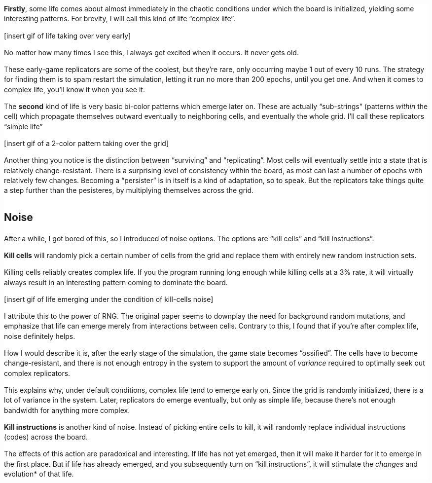 **Firstly**, some life comes about almost immediately in the chaotic conditions under which the board is initialized, yielding some interesting patterns. For brevity, I will call this kind of life “complex life”.

[insert gif of life taking over very early]

No matter how many times I see this, I always get excited when it occurs. It never gets old.

These early-game replicators are some of the coolest, but they’re rare, only occurring maybe 1 out of every 10 runs. The strategy for finding them is to spam restart the simulation, letting it run no more than 200 epochs, until you get one. And when it comes to complex life, you’ll know it when you see it.

The **second** kind of life is very basic bi-color patterns which emerge later on. These are actually “sub-strings” (patterns *within* the cell) which propagate themselves outward eventually to neighboring cells, and eventually the whole grid. I’ll call these replicators “simple life”

[insert gif of a 2-color pattern taking over the grid]

Another thing you notice is the distinction between “surviving” and “replicating”. Most cells will eventually settle into a state that is relatively change-resistant. There is a surprising level of consistency within the board, as most can last a number of epochs with relatively few changes. Becoming a “persister” is in itself is a kind of adaptation, so to speak. But the replicators take things quite a step further than the pesisteres, by multiplying themselves across the grid.

## Noise

After a while, I got bored of this, so I introduced of noise options. The options are “kill cells” and “kill instructions”.

**Kill cells** will randomly pick a certain number of cells from the grid and replace them with entirely new random instruction sets.

Killing cells reliably creates complex life. If you the program running long enough while killing cells at a 3% rate, it will virtually always result in an interesting pattern coming to dominate the board.

[insert gif of life emerging under the condition of kill-cells noise]

I attribute this to the power of RNG. The original paper seems to downplay the need for background random mutations, and emphasize that life can emerge merely from interactions between cells. Contrary to this, I found that if you’re after complex life, noise definitely helps.

How I would describe it is, after the early stage of the simulation, the game state becomes “ossified”. The cells have to become change-resistant, and there is not enough entropy in the system to support the amount of *variance* required to optimally seek out complex replicators.

This explains why, under default conditions, complex life tend to emerge early on. Since the grid is randomly initialized, there is a lot of variance in the system. Later, replicators do emerge eventually, but only as simple life, because there’s not enough bandwidth for anything more complex.

**Kill instructions** is another kind of noise. Instead of picking entire cells to kill, it will randomly replace individual instructions (codes) across the board.

The effects of this action are paradoxical and interesting. If life has not yet emerged, then it will make it harder for it to emerge in the first place. But if life has already emerged, and you subsequently turn on “kill instructions”, it will stimulate the *changes* and evolution* of that life.
